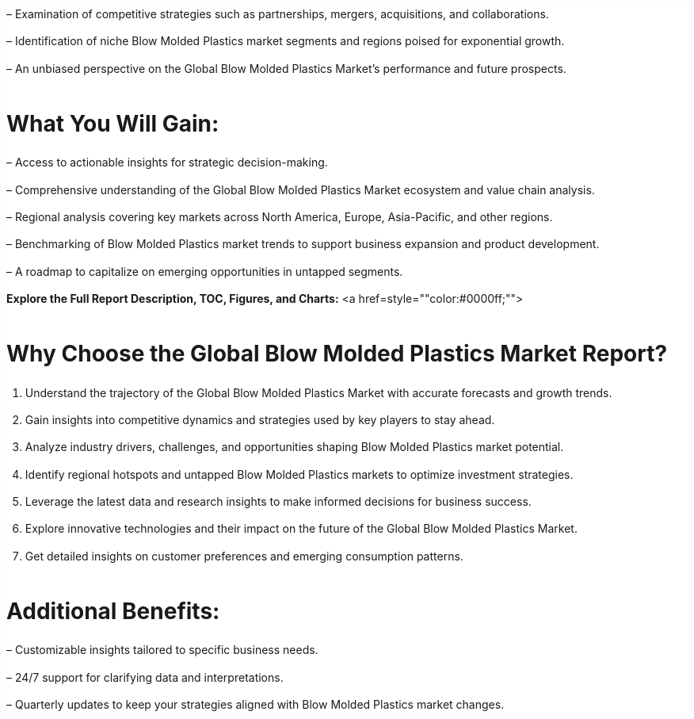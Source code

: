 – Examination of competitive strategies such as partnerships, mergers, acquisitions, and collaborations.

– Identification of niche Blow Molded Plastics market segments and regions poised for exponential growth.

– An unbiased perspective on the Global Blow Molded Plastics Market’s performance and future prospects.

# <strong>What You Will Gain:</strong>

– Access to actionable insights for strategic decision-making.

– Comprehensive understanding of the Global Blow Molded Plastics Market ecosystem and value chain analysis.

– Regional analysis covering key markets across North America, Europe, Asia-Pacific, and other regions.

– Benchmarking of Blow Molded Plastics market trends to support business expansion and product development.

– A roadmap to capitalize on emerging opportunities in untapped segments.

<strong>Explore the Full Report Description, TOC, Figures, and Charts:</strong>
<a href=style=""color:#0000ff;""></a>

# <strong>Why Choose the Global Blow Molded Plastics Market Report?</strong>

1. Understand the trajectory of the Global Blow Molded Plastics Market with accurate forecasts and growth trends.

2. Gain insights into competitive dynamics and strategies used by key players to stay ahead.

3. Analyze industry drivers, challenges, and opportunities shaping Blow Molded Plastics market potential.

4. Identify regional hotspots and untapped Blow Molded Plastics markets to optimize investment strategies.

5. Leverage the latest data and research insights to make informed decisions for business success.

6. Explore innovative technologies and their impact on the future of the Global Blow Molded Plastics Market.

7. Get detailed insights on customer preferences and emerging consumption patterns.

# <strong>Additional Benefits:</strong>

– Customizable insights tailored to specific business needs.

– 24/7 support for clarifying data and interpretations.

– Quarterly updates to keep your strategies aligned with Blow Molded Plastics market changes.
